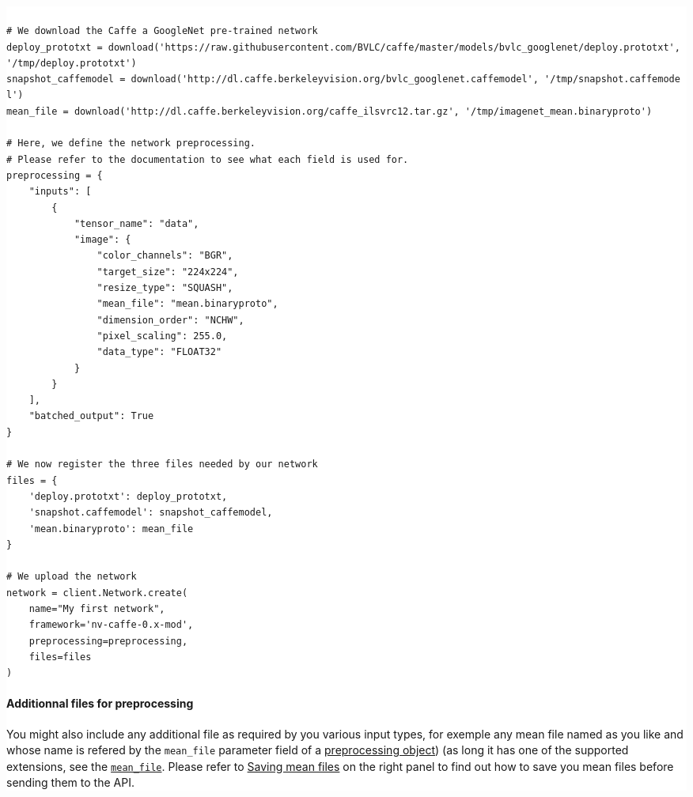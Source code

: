 ```python--Python

# We download the Caffe a GoogleNet pre-trained network
deploy_prototxt = download('https://raw.githubusercontent.com/BVLC/caffe/master/models/bvlc_googlenet/deploy.prototxt', '/tmp/deploy.prototxt')
snapshot_caffemodel = download('http://dl.caffe.berkeleyvision.org/bvlc_googlenet.caffemodel', '/tmp/snapshot.caffemodel')
mean_file = download('http://dl.caffe.berkeleyvision.org/caffe_ilsvrc12.tar.gz', '/tmp/imagenet_mean.binaryproto')

# Here, we define the network preprocessing.
# Please refer to the documentation to see what each field is used for.
preprocessing = {
    "inputs": [
        {
            "tensor_name": "data",
            "image": {
                "color_channels": "BGR",
                "target_size": "224x224",
                "resize_type": "SQUASH",
                "mean_file": "mean.binaryproto",
                "dimension_order": "NCHW",
                "pixel_scaling": 255.0,
                "data_type": "FLOAT32"
            }
        }
    ],
    "batched_output": True
}

# We now register the three files needed by our network
files = {
    'deploy.prototxt': deploy_prototxt,
    'snapshot.caffemodel': snapshot_caffemodel,
    'mean.binaryproto': mean_file
}

# We upload the network
network = client.Network.create(
    name="My first network",
    framework='nv-caffe-0.x-mod',
    preprocessing=preprocessing,
    files=files
)
```

#### Additionnal files for preprocessing

You might also include any additional file as required by you various input types, for exemple any mean file named as you like and whose name is refered by the `mean_file` parameter field of a [preprocessing object](#nn_preprocessing_object)) (as long it has one of the supported extensions, see the [`mean_file`](#mean_file_descr). Please refer to [Saving mean files](#saving_mean_file) on the right panel to find out how to save you mean files before sending them to the API.
